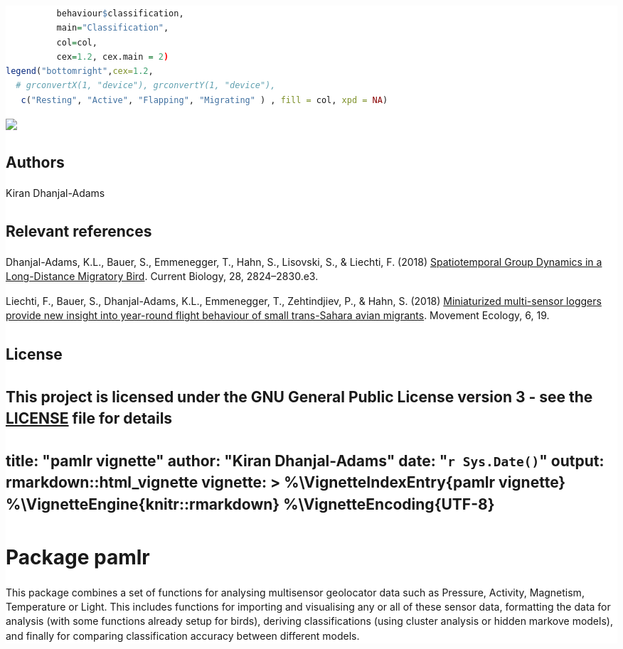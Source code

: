 ```r
          behaviour$classification, 
          main="Classification",
          col=col,
          cex=1.2, cex.main = 2)
legend("bottomright",cex=1.2,
  # grconvertX(1, "device"), grconvertY(1, "device"),
   c("Resting", "Active", "Flapping", "Migrating" ) , fill = col, xpd = NA)


```

<img align="center" src="https://github.com/KiranLDA/PAMLrManual/blob/master/docs/08-flapping_files/figure-html/unnamed-chunk-6-1.png">



## Authors

Kiran Dhanjal-Adams

## Relevant references

Dhanjal-Adams, K.L., Bauer, S., Emmenegger, T., Hahn, S., Lisovski, S., & Liechti, F. (2018) [Spatiotemporal Group Dynamics in a Long-Distance Migratory Bird](https://www.cell.com/current-biology/fulltext/S0960-9822(18)30845-5?_returnURL=https%3A%2F%2Flinkinghub.elsevier.com%2Fretrieve%2Fpii%2FS0960982218308455%3Fshowall%3Dtrue). Current Biology, 28, 2824–2830.e3. 

Liechti, F., Bauer, S., Dhanjal-Adams, K.L., Emmenegger, T., Zehtindjiev, P., & Hahn, S. (2018) [Miniaturized multi-sensor loggers provide new insight into year-round flight behaviour of small trans-Sahara avian migrants](https://movementecologyjournal.biomedcentral.com/articles/10.1186/s40462-018-0137-1). Movement Ecology, 6, 19. 

## License

This project is licensed under the GNU General Public License version 3 - see the [LICENSE](https://github.com/KiranLDA/PAMLr/blob/master/LICENSE) file for details
---
title: "pamlr vignette"
author: "Kiran Dhanjal-Adams"
date: "`r Sys.Date()`"
output: rmarkdown::html_vignette
vignette: >
  %\VignetteIndexEntry{pamlr vignette}
  %\VignetteEngine{knitr::rmarkdown}
  %\VignetteEncoding{UTF-8}
---



# Package pamlr

This package combines a set of functions for analysing multisensor geolocator data such as Pressure, Activity, Magnetism, Temperature or Light. This includes functions for importing and visualising any or all of these sensor data, formatting the data for analysis (with some functions already setup for birds), deriving classifications (using cluster analysis or hidden markove models), and finally for comparing classification accuracy between different models.
